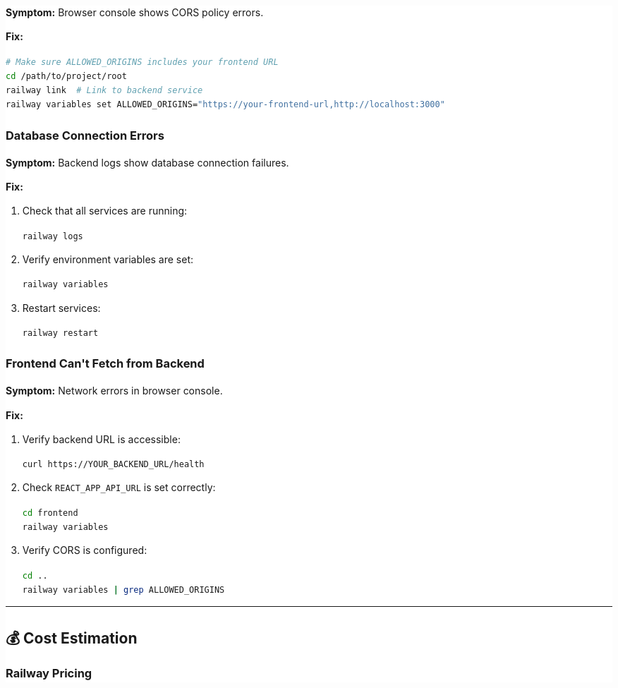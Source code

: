 **Symptom:** Browser console shows CORS policy errors.

**Fix:**
```bash
# Make sure ALLOWED_ORIGINS includes your frontend URL
cd /path/to/project/root
railway link  # Link to backend service
railway variables set ALLOWED_ORIGINS="https://your-frontend-url,http://localhost:3000"
```

### Database Connection Errors

**Symptom:** Backend logs show database connection failures.

**Fix:**
1. Check that all services are running:
   ```bash
   railway logs
   ```

2. Verify environment variables are set:
   ```bash
   railway variables
   ```

3. Restart services:
   ```bash
   railway restart
   ```

### Frontend Can't Fetch from Backend

**Symptom:** Network errors in browser console.

**Fix:**
1. Verify backend URL is accessible:
   ```bash
   curl https://YOUR_BACKEND_URL/health
   ```

2. Check `REACT_APP_API_URL` is set correctly:
   ```bash
   cd frontend
   railway variables
   ```

3. Verify CORS is configured:
   ```bash
   cd ..
   railway variables | grep ALLOWED_ORIGINS
   ```

---

## 💰 Cost Estimation

### Railway Pricing
